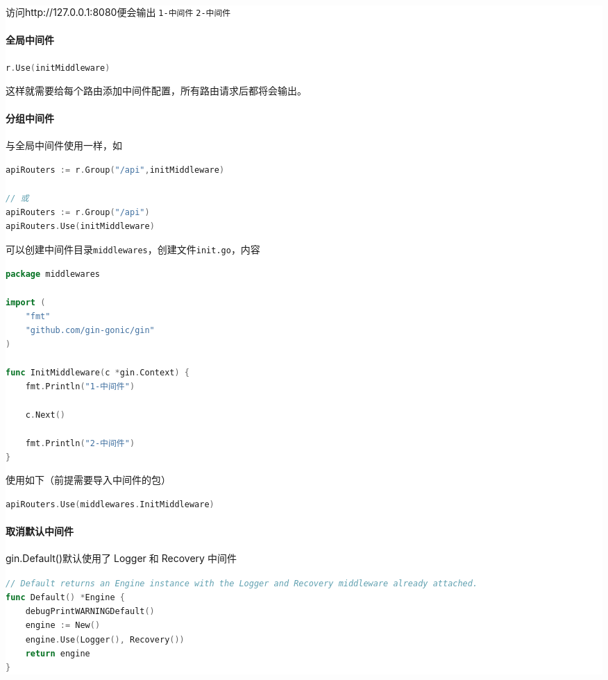 访问http://127.0.0.1:8080便会输出 `1-中间件` `2-中间件`

#### 全局中间件

```go title="main.go"
r.Use(initMiddleware)
```

这样就需要给每个路由添加中间件配置，所有路由请求后都将会输出。

#### 分组中间件

与全局中间件使用一样，如

```go title="/routers/apiRouters.go"
apiRouters := r.Group("/api",initMiddleware)

// 或
apiRouters := r.Group("/api")
apiRouters.Use(initMiddleware)
```

可以创建中间件目录`middlewares`，创建文件`init.go`，内容

```go title="/middleware/init.go"
package middlewares

import (
	"fmt"
	"github.com/gin-gonic/gin"
)

func InitMiddleware(c *gin.Context) {
	fmt.Println("1-中间件")

	c.Next()

	fmt.Println("2-中间件")
}
```

使用如下（前提需要导入中间件的包）

```go title="/routers/apiRouters.go"
apiRouters.Use(middlewares.InitMiddleware)
```

#### 取消默认中间件

gin.Default()默认使用了 Logger 和 Recovery 中间件

```go
// Default returns an Engine instance with the Logger and Recovery middleware already attached.
func Default() *Engine {
	debugPrintWARNINGDefault()
	engine := New()
	engine.Use(Logger(), Recovery())
	return engine
}
```
